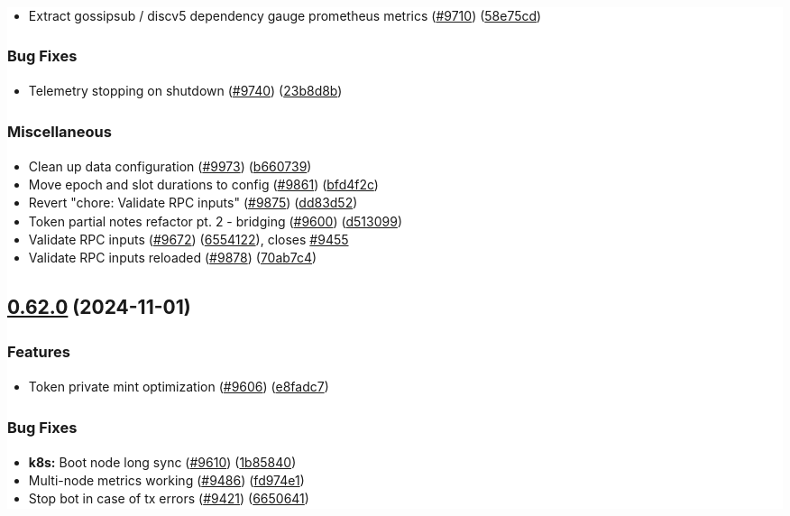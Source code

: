 * Extract gossipsub / discv5 dependency gauge prometheus metrics ([#9710](https://github.com/AztecProtocol/aztec-packages/issues/9710)) ([58e75cd](https://github.com/AztecProtocol/aztec-packages/commit/58e75cdcc13de19bf5c1aedf7e66ce16e8cd4aaf))


### Bug Fixes

* Telemetry stopping on shutdown ([#9740](https://github.com/AztecProtocol/aztec-packages/issues/9740)) ([23b8d8b](https://github.com/AztecProtocol/aztec-packages/commit/23b8d8b15e2a8f5473e6bfedf62e9f1b35c9919c))


### Miscellaneous

* Clean up data configuration ([#9973](https://github.com/AztecProtocol/aztec-packages/issues/9973)) ([b660739](https://github.com/AztecProtocol/aztec-packages/commit/b66073986827731ce59e6f962ff1fb051677a094))
* Move epoch and slot durations to config ([#9861](https://github.com/AztecProtocol/aztec-packages/issues/9861)) ([bfd4f2c](https://github.com/AztecProtocol/aztec-packages/commit/bfd4f2ce49393c4629563c07a89f19ebaf9aaab2))
* Revert "chore: Validate RPC inputs" ([#9875](https://github.com/AztecProtocol/aztec-packages/issues/9875)) ([dd83d52](https://github.com/AztecProtocol/aztec-packages/commit/dd83d520c9925f00de155bddf0cf95852c971995))
* Token partial notes refactor pt. 2 - bridging ([#9600](https://github.com/AztecProtocol/aztec-packages/issues/9600)) ([d513099](https://github.com/AztecProtocol/aztec-packages/commit/d51309954ab4a5ae1c829c86185b02c156baf3c7))
* Validate RPC inputs ([#9672](https://github.com/AztecProtocol/aztec-packages/issues/9672)) ([6554122](https://github.com/AztecProtocol/aztec-packages/commit/6554122bdcd6d3840d03fdf1e7896f3961021e1f)), closes [#9455](https://github.com/AztecProtocol/aztec-packages/issues/9455)
* Validate RPC inputs reloaded ([#9878](https://github.com/AztecProtocol/aztec-packages/issues/9878)) ([70ab7c4](https://github.com/AztecProtocol/aztec-packages/commit/70ab7c4a905a33b518c773aa244f4a85064cfde3))

## [0.62.0](https://github.com/AztecProtocol/aztec-packages/compare/aztec-package-v0.61.0...aztec-package-v0.62.0) (2024-11-01)


### Features

* Token private mint optimization ([#9606](https://github.com/AztecProtocol/aztec-packages/issues/9606)) ([e8fadc7](https://github.com/AztecProtocol/aztec-packages/commit/e8fadc799d015046016b16eeadbb55be929d20c2))


### Bug Fixes

* **k8s:** Boot node long sync ([#9610](https://github.com/AztecProtocol/aztec-packages/issues/9610)) ([1b85840](https://github.com/AztecProtocol/aztec-packages/commit/1b85840cf52442e920f4c25bf67e6bd2066606bc))
* Multi-node metrics working ([#9486](https://github.com/AztecProtocol/aztec-packages/issues/9486)) ([fd974e1](https://github.com/AztecProtocol/aztec-packages/commit/fd974e1ba91e01910751ed87da6dbeb068faba4f))
* Stop bot in case of tx errors ([#9421](https://github.com/AztecProtocol/aztec-packages/issues/9421)) ([6650641](https://github.com/AztecProtocol/aztec-packages/commit/6650641e5711ed9746ccc846a0efc0c68aeafdc3))
